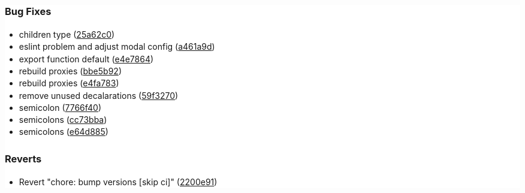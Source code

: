 ### Bug Fixes

- children type ([25a62c0](https://github.com/modyo-dynamic/modyo-design-system/commit/25a62c047ec0229987776133ae04171239f0709b))
- eslint problem and adjust modal config ([a461a9d](https://github.com/modyo-dynamic/modyo-design-system/commit/a461a9dfd06f8cc86eb2d66ad763948493b68763))
- export function default ([e4e7864](https://github.com/modyo-dynamic/modyo-design-system/commit/e4e78643c146aa17769681e871e10bfc5d24f43a))
- rebuild proxies ([bbe5b92](https://github.com/modyo-dynamic/modyo-design-system/commit/bbe5b92f60fd6a8be6cf04e95c81b18f3de7e2a9))
- rebuild proxies ([e4fa783](https://github.com/modyo-dynamic/modyo-design-system/commit/e4fa7836e8aa2d491151753e3ec55b8ef163131b))
- remove unused decalarations ([59f3270](https://github.com/modyo-dynamic/modyo-design-system/commit/59f327096d56c648d376be39329d9d15cc152922))
- semicolon ([7766f40](https://github.com/modyo-dynamic/modyo-design-system/commit/7766f40e18330db7f936f1ab6eb6c982dfdc0f97))
- semicolons ([cc73bba](https://github.com/modyo-dynamic/modyo-design-system/commit/cc73bbaba4b7491be688602fb318f5ade8e3098c))
- semicolons ([e64d885](https://github.com/modyo-dynamic/modyo-design-system/commit/e64d8855765590ee26513c81bacf9ee0eab7c84f))

### Reverts

- Revert "chore: bump versions [skip ci]" ([2200e91](https://github.com/modyo-dynamic/modyo-design-system/commit/2200e915f10d9ce8dc36df66da0c2c6afa0945d2))
